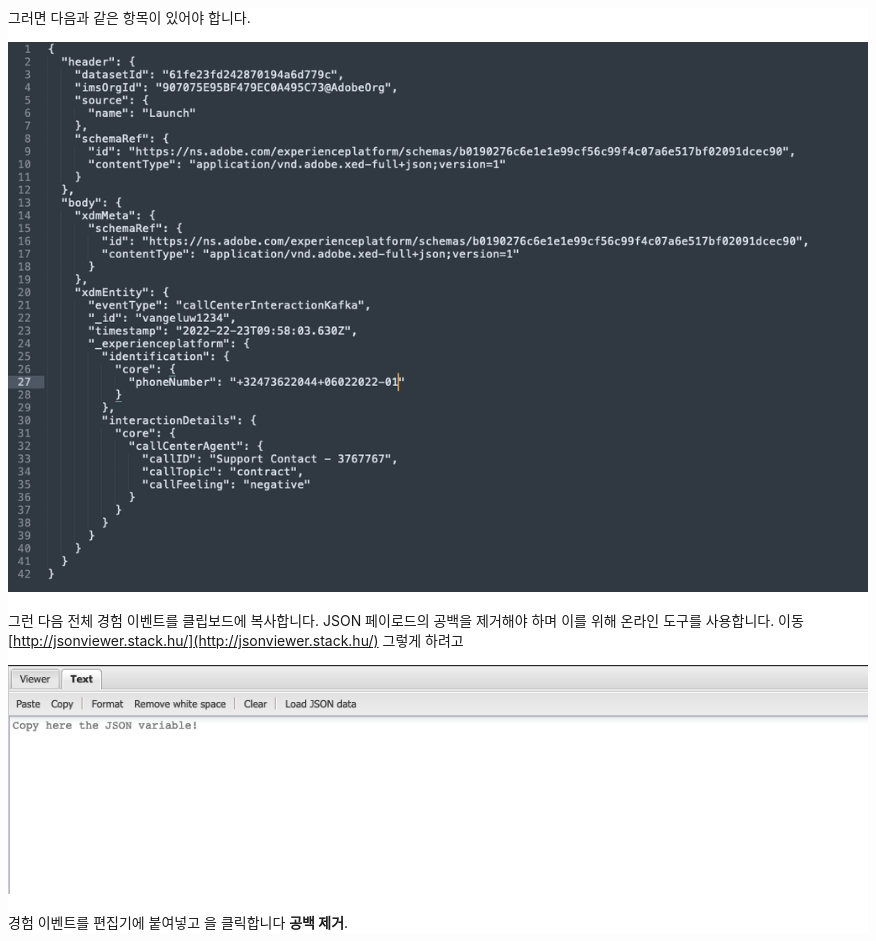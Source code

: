 그러면 다음과 같은 항목이 있어야 합니다.

![Kafka](./images/kc21.png)

그런 다음 전체 경험 이벤트를 클립보드에 복사합니다. JSON 페이로드의 공백을 제거해야 하며 이를 위해 온라인 도구를 사용합니다. 이동 [http://jsonviewer.stack.hu/](http://jsonviewer.stack.hu/) 그렇게 하려고

![Kafka](./images/kc22.png)

경험 이벤트를 편집기에 붙여넣고 을 클릭합니다 **공백 제거**.
